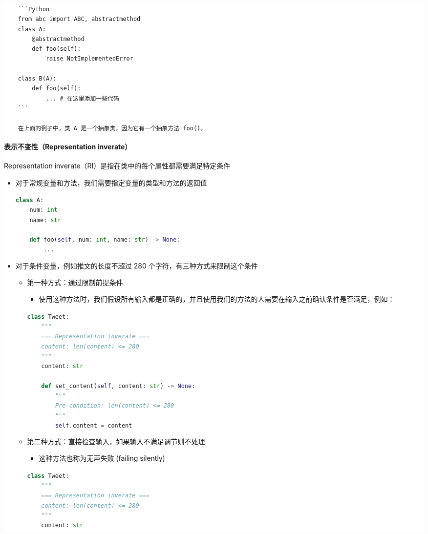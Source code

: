         ```Python 
        from abc import ABC, abstractmethod
        class A:
            @abstractmethod
            def foo(self):
                raise NotImplementedError

        class B(A):
            def foo(self):
                ... # 在这里添加一些代码
        ```

        在上面的例子中，类 A 是一个抽象类，因为它有一个抽象方法 foo()。

#### 表示不变性（Representation inverate）

Representation inverate（RI）是指在类中的每个属性都需要满足特定条件

+ 对于常规变量和方法，我们需要指定变量的类型和方法的返回值

    ```Python
    class A:
        num: int
        name: str

        def foo(self, num: int, name: str) -> None:
            ...
    ```
+ 对于条件变量，例如推文的长度不超过 280 个字符，有三种方式来限制这个条件
    + 第一种方式：通过限制前提条件
        + 使用这种方法时，我们假设所有输入都是正确的，并且使用我们的方法的人需要在输入之前确认条件是否满足，例如：

        ```Python
        class Tweet:
            """
            === Representation inverate ===
            content: len(content) <= 280
            """
            content: str

            def set_content(self, content: str) -> None:
                """
                Pre-condition: len(content) <= 280
                """
                self.content = content
        ```
    + 第二种方式：直接检查输入，如果输入不满足调节则不处理
        + 这种方法也称为无声失败 (failing silently)

        ```Python
        class Tweet:
            """
            === Representation inverate ===
            content: len(content) <= 280
            """
            content: str
